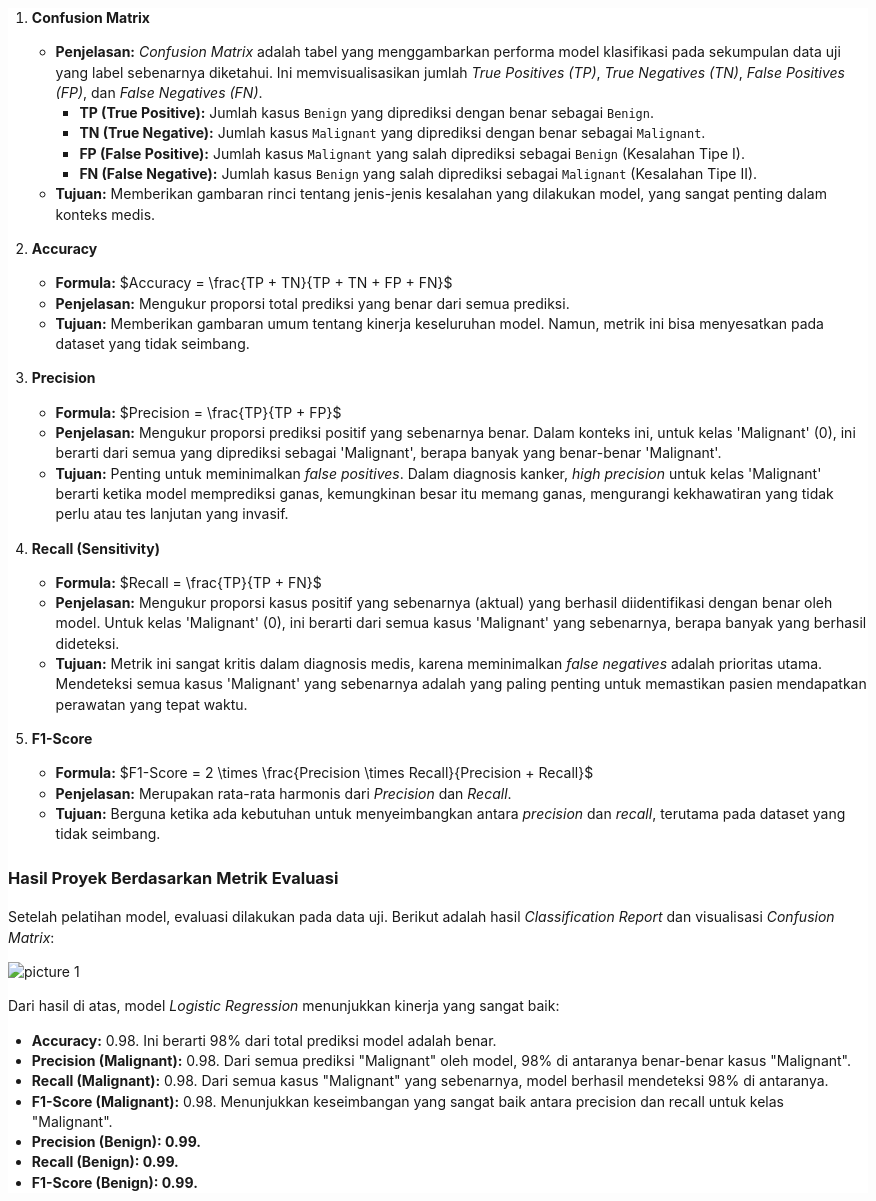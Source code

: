 1.  **Confusion Matrix**
    * **Penjelasan:** *Confusion Matrix* adalah tabel yang menggambarkan performa model klasifikasi pada sekumpulan data uji yang label sebenarnya diketahui. Ini memvisualisasikan jumlah *True Positives (TP)*, *True Negatives (TN)*, *False Positives (FP)*, dan *False Negatives (FN)*.
        * **TP (True Positive):** Jumlah kasus `Benign` yang diprediksi dengan benar sebagai `Benign`.
        * **TN (True Negative):** Jumlah kasus `Malignant` yang diprediksi dengan benar sebagai `Malignant`.
        * **FP (False Positive):** Jumlah kasus `Malignant` yang salah diprediksi sebagai `Benign` (Kesalahan Tipe I).
        * **FN (False Negative):** Jumlah kasus `Benign` yang salah diprediksi sebagai `Malignant` (Kesalahan Tipe II).
    * **Tujuan:** Memberikan gambaran rinci tentang jenis-jenis kesalahan yang dilakukan model, yang sangat penting dalam konteks medis.

2.  **Accuracy**
    * **Formula:** $Accuracy = \frac{TP + TN}{TP + TN + FP + FN}$
    * **Penjelasan:** Mengukur proporsi total prediksi yang benar dari semua prediksi.
    * **Tujuan:** Memberikan gambaran umum tentang kinerja keseluruhan model. Namun, metrik ini bisa menyesatkan pada dataset yang tidak seimbang.

3.  **Precision**
    * **Formula:** $Precision = \frac{TP}{TP + FP}$
    * **Penjelasan:** Mengukur proporsi prediksi positif yang sebenarnya benar. Dalam konteks ini, untuk kelas 'Malignant' (0), ini berarti dari semua yang diprediksi sebagai 'Malignant', berapa banyak yang benar-benar 'Malignant'.
    * **Tujuan:** Penting untuk meminimalkan *false positives*. Dalam diagnosis kanker, *high precision* untuk kelas 'Malignant' berarti ketika model memprediksi ganas, kemungkinan besar itu memang ganas, mengurangi kekhawatiran yang tidak perlu atau tes lanjutan yang invasif.

4.  **Recall (Sensitivity)**
    * **Formula:** $Recall = \frac{TP}{TP + FN}$
    * **Penjelasan:** Mengukur proporsi kasus positif yang sebenarnya (aktual) yang berhasil diidentifikasi dengan benar oleh model. Untuk kelas 'Malignant' (0), ini berarti dari semua kasus 'Malignant' yang sebenarnya, berapa banyak yang berhasil dideteksi.
    * **Tujuan:** Metrik ini sangat kritis dalam diagnosis medis, karena meminimalkan *false negatives* adalah prioritas utama. Mendeteksi semua kasus 'Malignant' yang sebenarnya adalah yang paling penting untuk memastikan pasien mendapatkan perawatan yang tepat waktu.

5.  **F1-Score**
    * **Formula:** $F1-Score = 2 \times \frac{Precision \times Recall}{Precision + Recall}$
    * **Penjelasan:** Merupakan rata-rata harmonis dari *Precision* dan *Recall*.
    * **Tujuan:** Berguna ketika ada kebutuhan untuk menyeimbangkan antara *precision* dan *recall*, terutama pada dataset yang tidak seimbang.

### Hasil Proyek Berdasarkan Metrik Evaluasi

Setelah pelatihan model, evaluasi dilakukan pada data uji. Berikut adalah hasil *Classification Report* dan visualisasi *Confusion Matrix*:

![picture 1](https://i.imgur.com/6by1ZEO.png)  

Dari hasil di atas, model *Logistic Regression* menunjukkan kinerja yang sangat baik:

* **Accuracy:** 0.98. Ini berarti 98% dari total prediksi model adalah benar.
* **Precision (Malignant):** 0.98. Dari semua prediksi "Malignant" oleh model, 98% di antaranya benar-benar kasus "Malignant".
* **Recall (Malignant):** 0.98. Dari semua kasus "Malignant" yang sebenarnya, model berhasil mendeteksi 98% di antaranya.
* **F1-Score (Malignant):** 0.98. Menunjukkan keseimbangan yang sangat baik antara precision dan recall untuk kelas "Malignant".
* **Precision (Benign): 0.99.**
* **Recall (Benign): 0.99.**
* **F1-Score (Benign): 0.99.**
